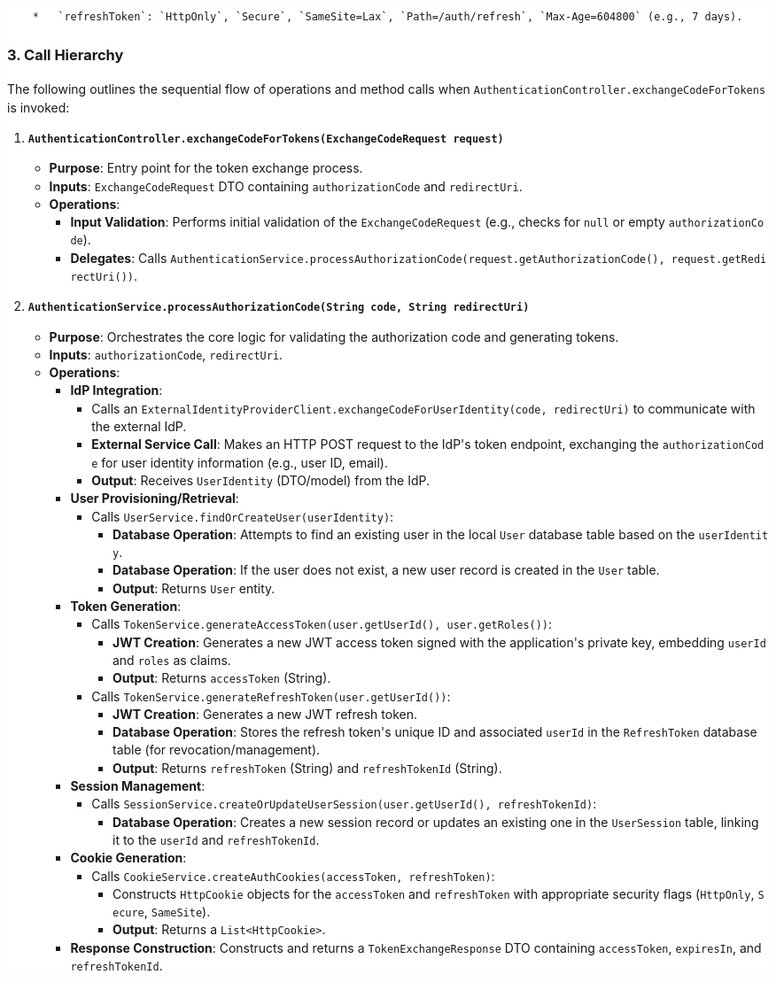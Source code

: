         *   `refreshToken`: `HttpOnly`, `Secure`, `SameSite=Lax`, `Path=/auth/refresh`, `Max-Age=604800` (e.g., 7 days).

### 3. Call Hierarchy

The following outlines the sequential flow of operations and method calls when `AuthenticationController.exchangeCodeForTokens` is invoked:

1.  **`AuthenticationController.exchangeCodeForTokens(ExchangeCodeRequest request)`**
    *   **Purpose**: Entry point for the token exchange process.
    *   **Inputs**: `ExchangeCodeRequest` DTO containing `authorizationCode` and `redirectUri`.
    *   **Operations**:
        *   **Input Validation**: Performs initial validation of the `ExchangeCodeRequest` (e.g., checks for `null` or empty `authorizationCode`).
        *   **Delegates**: Calls `AuthenticationService.processAuthorizationCode(request.getAuthorizationCode(), request.getRedirectUri())`.

2.  **`AuthenticationService.processAuthorizationCode(String code, String redirectUri)`**
    *   **Purpose**: Orchestrates the core logic for validating the authorization code and generating tokens.
    *   **Inputs**: `authorizationCode`, `redirectUri`.
    *   **Operations**:
        *   **IdP Integration**:
            *   Calls an `ExternalIdentityProviderClient.exchangeCodeForUserIdentity(code, redirectUri)` to communicate with the external IdP.
            *   **External Service Call**: Makes an HTTP POST request to the IdP's token endpoint, exchanging the `authorizationCode` for user identity information (e.g., user ID, email).
            *   **Output**: Receives `UserIdentity` (DTO/model) from the IdP.
        *   **User Provisioning/Retrieval**:
            *   Calls `UserService.findOrCreateUser(userIdentity)`:
                *   **Database Operation**: Attempts to find an existing user in the local `User` database table based on the `userIdentity`.
                *   **Database Operation**: If the user does not exist, a new user record is created in the `User` table.
                *   **Output**: Returns `User` entity.
        *   **Token Generation**:
            *   Calls `TokenService.generateAccessToken(user.getUserId(), user.getRoles())`:
                *   **JWT Creation**: Generates a new JWT access token signed with the application's private key, embedding `userId` and `roles` as claims.
                *   **Output**: Returns `accessToken` (String).
            *   Calls `TokenService.generateRefreshToken(user.getUserId())`:
                *   **JWT Creation**: Generates a new JWT refresh token.
                *   **Database Operation**: Stores the refresh token's unique ID and associated `userId` in the `RefreshToken` database table (for revocation/management).
                *   **Output**: Returns `refreshToken` (String) and `refreshTokenId` (String).
        *   **Session Management**:
            *   Calls `SessionService.createOrUpdateUserSession(user.getUserId(), refreshTokenId)`:
                *   **Database Operation**: Creates a new session record or updates an existing one in the `UserSession` table, linking it to the `userId` and `refreshTokenId`.
        *   **Cookie Generation**:
            *   Calls `CookieService.createAuthCookies(accessToken, refreshToken)`:
                *   Constructs `HttpCookie` objects for the `accessToken` and `refreshToken` with appropriate security flags (`HttpOnly`, `Secure`, `SameSite`).
                *   **Output**: Returns a `List<HttpCookie>`.
        *   **Response Construction**: Constructs and returns a `TokenExchangeResponse` DTO containing `accessToken`, `expiresIn`, and `refreshTokenId`.
